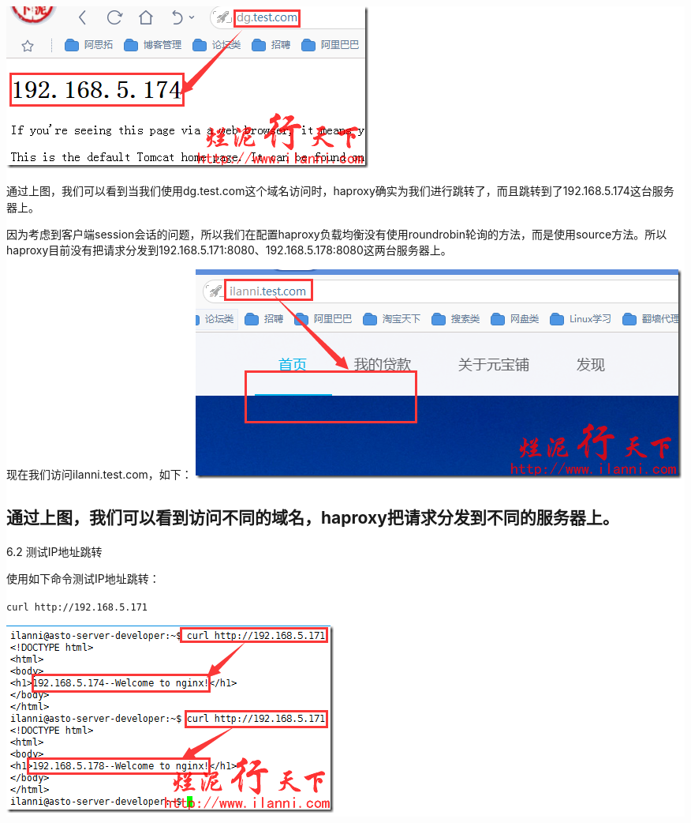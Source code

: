 ![](source/221317239566114.png)

通过上图，我们可以看到当我们使用dg.test.com这个域名访问时，haproxy确实为我们进行跳转了，而且跳转到了192.168.5.174这台服务器上。

因为考虑到客户端session会话的问题，所以我们在配置haproxy负载均衡没有使用roundrobin轮询的方法，而是使用source方法。所以haproxy目前没有把请求分发到192.168.5.171:8080、192.168.5.178:8080这两台服务器上。

现在我们访问ilanni.test.com，如下：
![](source/221317262854259.png)

## 通过上图，我们可以看到访问不同的域名，haproxy把请求分发到不同的服务器上。

6.2 测试IP地址跳转

使用如下命令测试IP地址跳转：
```
curl http://192.168.5.171
```

![](source/221317274888959.png)
